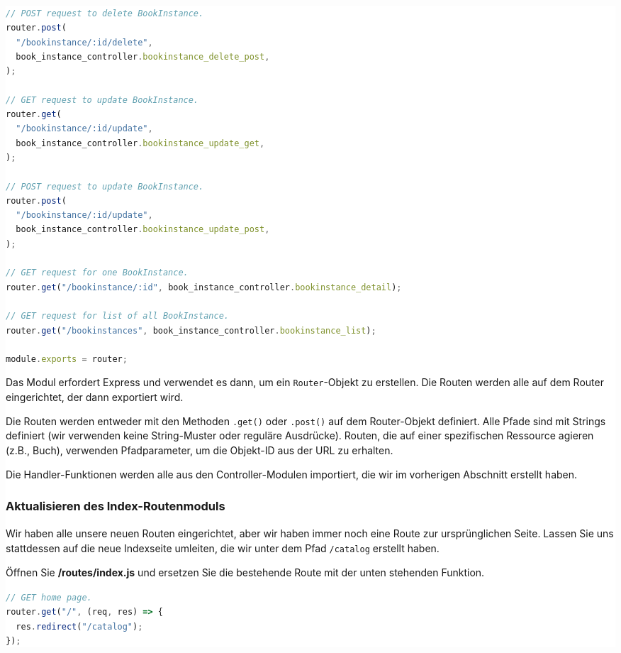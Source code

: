 ```js
// POST request to delete BookInstance.
router.post(
  "/bookinstance/:id/delete",
  book_instance_controller.bookinstance_delete_post,
);

// GET request to update BookInstance.
router.get(
  "/bookinstance/:id/update",
  book_instance_controller.bookinstance_update_get,
);

// POST request to update BookInstance.
router.post(
  "/bookinstance/:id/update",
  book_instance_controller.bookinstance_update_post,
);

// GET request for one BookInstance.
router.get("/bookinstance/:id", book_instance_controller.bookinstance_detail);

// GET request for list of all BookInstance.
router.get("/bookinstances", book_instance_controller.bookinstance_list);

module.exports = router;
```

Das Modul erfordert Express und verwendet es dann, um ein `Router`-Objekt zu erstellen. Die Routen werden alle auf dem Router eingerichtet, der dann exportiert wird.

Die Routen werden entweder mit den Methoden `.get()` oder `.post()` auf dem Router-Objekt definiert. Alle Pfade sind mit Strings definiert (wir verwenden keine String-Muster oder reguläre Ausdrücke).
Routen, die auf einer spezifischen Ressource agieren (z.B., Buch), verwenden Pfadparameter, um die Objekt-ID aus der URL zu erhalten.

Die Handler-Funktionen werden alle aus den Controller-Modulen importiert, die wir im vorherigen Abschnitt erstellt haben.

### Aktualisieren des Index-Routenmoduls

Wir haben alle unsere neuen Routen eingerichtet, aber wir haben immer noch eine Route zur ursprünglichen Seite. Lassen Sie uns stattdessen auf die neue Indexseite umleiten, die wir unter dem Pfad `/catalog` erstellt haben.

Öffnen Sie **/routes/index.js** und ersetzen Sie die bestehende Route mit der unten stehenden Funktion.

```js
// GET home page.
router.get("/", (req, res) => {
  res.redirect("/catalog");
});
```
